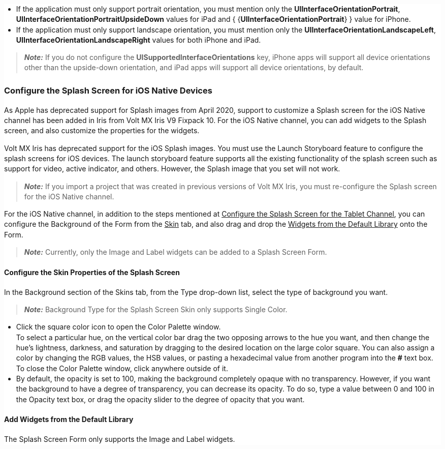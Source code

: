 *   If the application must only support portrait orientation, you must mention only the **UIInterfaceOrientationPortrait**, **UIInterfaceOrientationPortraitUpsideDown** values for iPad and { {**UIInterfaceOrientationPortrait**} } value for iPhone.
*   If the application must only support landscape orientation, you must mention only the **UIInterfaceOrientationLandscapeLeft**, **UIInterfaceOrientationLandscapeRight** values for both iPhone and iPad.

> **_Note:_** If you do not configure the **UISupportedInterfaceOrientations** key, iPhone apps will support all device orientations other than the upside-down orientation, and iPad apps will support all device orientations, by default.

### Configure the Splash Screen for iOS Native Devices

As Apple has deprecated support for Splash images from April 2020, support to customize a Splash screen for the iOS Native channel has been added in Iris from Volt MX Iris V9 Fixpack 10. For the iOS Native channel, you can add widgets to the Splash screen, and also customize the properties for the widgets.

Volt MX  Iris has deprecated support for the iOS Splash images. You must use the Launch Storyboard feature to configure the splash screens for iOS devices. The launch storyboard feature supports all the existing functionality of the splash screen such as support for video, active indicator, and others. However, the Splash image that you set will not work.

> **_Note:_** If you import a project that was created in previous versions of Volt MX Iris, you must re-configure the Splash screen for the iOS Native channel.

For the iOS Native channel, in addition to the steps mentioned at [Configure the Splash Screen for the Tablet Channel](#configure-the-splash-screen-for-the-tablet-channel), you can configure the Background of the Form from the [Skin](#configure-the-skin-properties-of-the-splash-screen) tab, and also drag and drop the [Widgets from the Default Library](#add-widgets-from-the-default-library) onto the Form.

> **_Note:_** Currently, only the Image and Label widgets can be added to a Splash Screen Form.

#### Configure the Skin Properties of the Splash Screen

In the Background section of the Skins tab, from the Type drop-down list, select the type of background you want.

> **_Note:_** Background Type for the Splash Screen Skin only supports Single Color.

*   Click the square color icon to open the Color Palette window.  
    To select a particular hue, on the vertical color bar drag the two opposing arrows to the hue you want, and then change the hue’s lightness, darkness, and saturation by dragging to the desired location on the large color square. You can also assign a color by changing the RGB values, the HSB values, or pasting a hexadecimal value from another program into the **#** text box. To close the Color Palette window, click anywhere outside of it.
*   By default, the opacity is set to 100, making the background completely opaque with no transparency. However, if you want the background to have a degree of transparency, you can decrease its opacity. To do so, type a value between 0 and 100 in the Opacity text box, or drag the opacity slider to the degree of opacity that you want.

#### Add Widgets from the Default Library

The Splash Screen Form only supports the Image and Label widgets.
